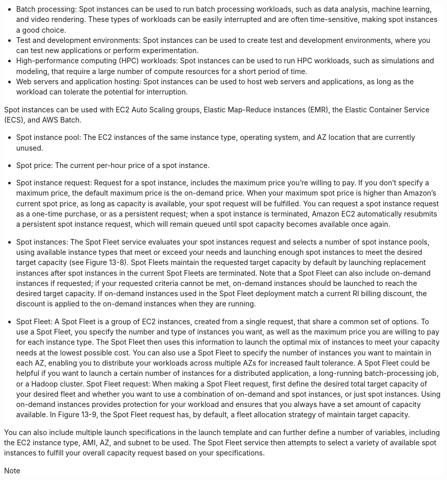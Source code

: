 - Batch processing: Spot instances can be used to run batch processing workloads, such as data analysis, machine learning, and video rendering. These types of workloads can be easily interrupted and are often time-sensitive, making spot instances a good choice.
- Test and development environments: Spot instances can be used to create test and development environments, where you can test new applications or perform experimentation.
- High-performance computing (HPC) workloads: Spot instances can be used to run HPC workloads, such as simulations and modeling, that require a large number of compute resources for a short period of time.
- Web servers and application hosting: Spot instances can be used to host web servers and applications, as long as the workload can tolerate the potential for interruption.

Spot instances can be used with EC2 Auto Scaling groups, Elastic Map-Reduce instances (EMR), the Elastic Container Service (ECS), and AWS Batch.

- Spot instance pool: The EC2 instances of the same instance type, operating system, and AZ location that are currently unused.
- Spot price: The current per-hour price of a spot instance.
- Spot instance request: Request for a spot instance, includes the maximum price you’re willing to pay. If you don’t specify a maximum price, the default maximum price is the on-demand price. When your maximum spot price is higher than Amazon’s current spot price, as long as capacity is available, your spot request will be fulfilled. You can request a spot instance request as a one-time purchase, or as a persistent request; when a spot instance is terminated, Amazon EC2 automatically resubmits a persistent spot instance request, which will remain queued until spot capacity becomes available once again.

- Spot instances: The Spot Fleet service evaluates your spot instances request and selects a number of spot instance pools, using available instance types that meet or exceed your needs and launching enough spot instances to meet the desired target capacity (see Figure 13-8). Spot Fleets maintain the requested target capacity by default by launching replacement instances after spot instances in the current Spot Fleets are terminated. Note that a Spot Fleet can also include on-demand instances if requested; if your requested criteria cannot be met, on-demand instances should be launched to reach the desired target capacity. If on-demand instances used in the Spot Fleet deployment match a current RI billing discount, the discount is applied to the on-demand instances when they are running.

- Spot Fleet: A Spot Fleet is a group of EC2 instances, created from a single request, that share a common set of options. To use a Spot Fleet, you specify the number and type of instances you want, as well as the maximum price you are willing to pay for each instance type. The Spot Fleet then uses this information to launch the optimal mix of instances to meet your capacity needs at the lowest possible cost. You can also use a Spot Fleet to specify the number of instances you want to maintain in each AZ, enabling you to distribute your workloads across multiple AZs for increased fault tolerance. A Spot Fleet could be helpful if you want to launch a certain number of instances for a distributed application, a long-running batch-processing job, or a Hadoop cluster.
Spot Fleet request: When making a Spot Fleet request, first define the desired total target capacity of your desired fleet and whether you want to use a combination of on-demand and spot instances, or just spot instances. Using on-demand instances provides protection for your workload and ensures that you always have a set amount of capacity available. In Figure 13-9, the Spot Fleet request has, by default, a fleet allocation strategy of maintain target capacity.

You can also include multiple launch specifications in the launch template and can further define a number of variables, including the EC2 instance type, AMI, AZ, and subnet to be used. The Spot Fleet service then attempts to select a variety of available spot instances to fulfill your overall capacity request based on your specifications.

Note
